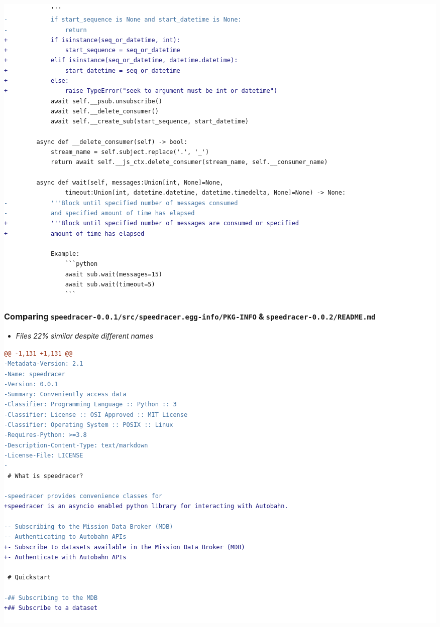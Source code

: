 ```diff
             '''
-            if start_sequence is None and start_datetime is None:
-                return
+            if isinstance(seq_or_datetime, int):
+                start_sequence = seq_or_datetime
+            elif isinstance(seq_or_datetime, datetime.datetime):
+                start_datetime = seq_or_datetime
+            else:
+                raise TypeError("seek to argument must be int or datetime")
             await self.__psub.unsubscribe()
             await self.__delete_consumer()
             await self.__create_sub(start_sequence, start_datetime)
 
         async def __delete_consumer(self) -> bool:
             stream_name = self.subject.replace('.', '_')
             return await self.__js_ctx.delete_consumer(stream_name, self.__consumer_name)
 
         async def wait(self, messages:Union[int, None]=None,
                 timeout:Union[int, datetime.datetime, datetime.timedelta, None]=None) -> None:
-            '''Block until specified number of messages consumed
-            and specified amount of time has elapsed
+            '''Block until specified number of messages are consumed or specified
+            amount of time has elapsed
 
             Example:
                 ```python
                 await sub.wait(messages=15)
                 await sub.wait(timeout=5)
                 ```
```

### Comparing `speedracer-0.0.1/src/speedracer.egg-info/PKG-INFO` & `speedracer-0.0.2/README.md`

 * *Files 22% similar despite different names*

```diff
@@ -1,131 +1,131 @@
-Metadata-Version: 2.1
-Name: speedracer
-Version: 0.0.1
-Summary: Conveniently access data
-Classifier: Programming Language :: Python :: 3
-Classifier: License :: OSI Approved :: MIT License
-Classifier: Operating System :: POSIX :: Linux
-Requires-Python: >=3.8
-Description-Content-Type: text/markdown
-License-File: LICENSE
-
 # What is speedracer?
 
-speedracer provides convenience classes for
+speedracer is an asyncio enabled python library for interacting with Autobahn.
 
-- Subscribing to the Mission Data Broker (MDB)
-- Authenticating to Autobahn APIs
+- Subscribe to datasets available in the Mission Data Broker (MDB)
+- Authenticate with Autobahn APIs
 
 # Quickstart
 
-## Subscribing to the MDB
+## Subscribe to a dataset
 
```